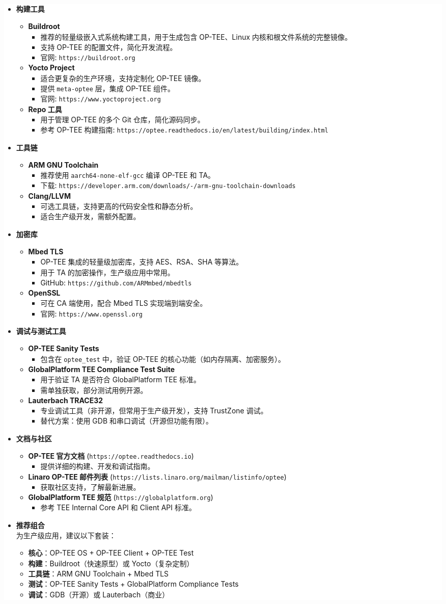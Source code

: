 - **构建工具**
  - **Buildroot**
    - 推荐的轻量级嵌入式系统构建工具，用于生成包含 OP-TEE、Linux
      内核和根文件系统的完整镜像。
    - 支持 OP-TEE 的配置文件，简化开发流程。
    - 官网: `https://buildroot.org`
  - **Yocto Project**
    - 适合更复杂的生产环境，支持定制化 OP-TEE 镜像。
    - 提供 `meta-optee` 层，集成 OP-TEE 组件。
    - 官网: `https://www.yoctoproject.org`
  - **Repo 工具**
    - 用于管理 OP-TEE 的多个 Git 仓库，简化源码同步。
    - 参考 OP-TEE 构建指南:
      `https://optee.readthedocs.io/en/latest/building/index.html`

- **工具链**
  - **ARM GNU Toolchain**
    - 推荐使用 `aarch64-none-elf-gcc` 编译 OP-TEE 和 TA。
    - 下载: `https://developer.arm.com/downloads/-/arm-gnu-toolchain-downloads`
  - **Clang/LLVM**
    - 可选工具链，支持更高的代码安全性和静态分析。
    - 适合生产级开发，需额外配置。

- **加密库**
  - **Mbed TLS**
    - OP-TEE 集成的轻量级加密库，支持 AES、RSA、SHA 等算法。
    - 用于 TA 的加密操作，生产级应用中常用。
    - GitHub: `https://github.com/ARMmbed/mbedtls`
  - **OpenSSL**
    - 可在 CA 端使用，配合 Mbed TLS 实现端到端安全。
    - 官网: `https://www.openssl.org`

- **调试与测试工具**
  - **OP-TEE Sanity Tests**
    - 包含在 `optee_test` 中，验证 OP-TEE 的核心功能（如内存隔离、加密服务）。
  - **GlobalPlatform TEE Compliance Test Suite**
    - 用于验证 TA 是否符合 GlobalPlatform TEE 标准。
    - 需单独获取，部分测试用例开源。
  - **Lauterbach TRACE32**
    - 专业调试工具（非开源，但常用于生产级开发），支持 TrustZone 调试。
    - 替代方案：使用 GDB 和串口调试（开源但功能有限）。

- **文档与社区**
  - **OP-TEE 官方文档** (`https://optee.readthedocs.io`)
    - 提供详细的构建、开发和调试指南。
  - **Linaro OP-TEE 邮件列表**
    (`https://lists.linaro.org/mailman/listinfo/optee`)
    - 获取社区支持，了解最新进展。
  - **GlobalPlatform TEE 规范** (`https://globalplatform.org`)
    - 参考 TEE Internal Core API 和 Client API 标准。

- **推荐组合**\
  为生产级应用，建议以下套装：
  - **核心**：OP-TEE OS + OP-TEE Client + OP-TEE Test
  - **构建**：Buildroot（快速原型）或 Yocto（复杂定制）
  - **工具链**：ARM GNU Toolchain + Mbed TLS
  - **测试**：OP-TEE Sanity Tests + GlobalPlatform Compliance Tests
  - **调试**：GDB（开源）或 Lauterbach（商业）
